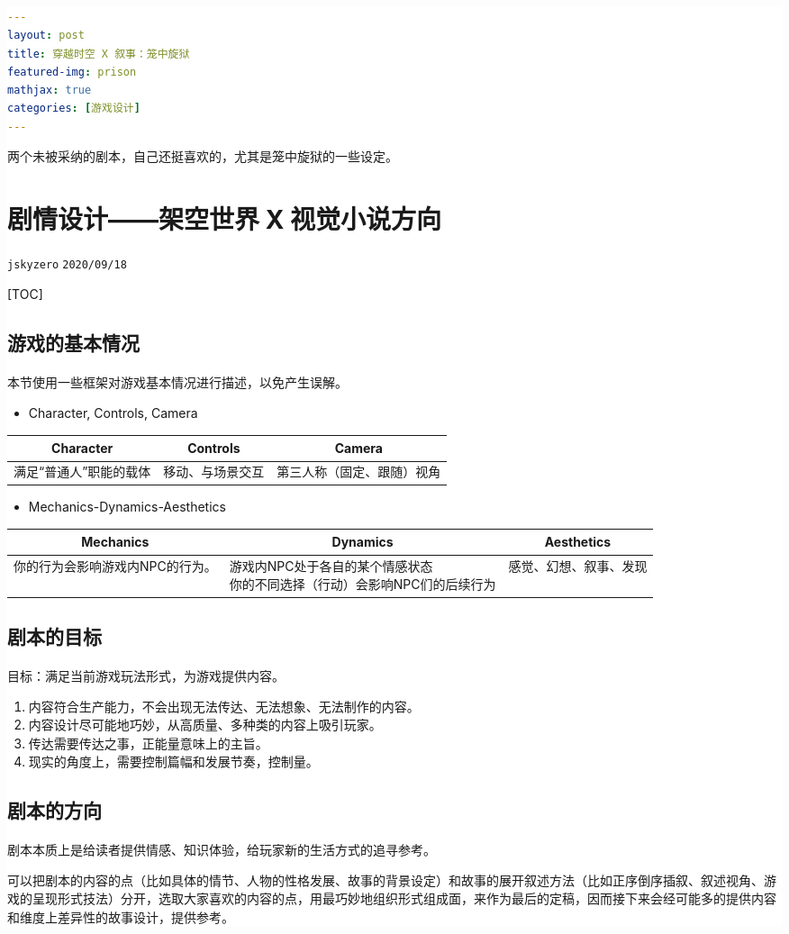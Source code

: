 ```yaml
---
layout: post
title: 穿越时空 X 叙事：笼中旋狱
featured-img: prison
mathjax: true
categories: [游戏设计]
---
```


两个未被采纳的剧本，自己还挺喜欢的，尤其是笼中旋狱的一些设定。



# 剧情设计——架空世界 X 视觉小说方向

`jskyzero` `2020/09/18`

[TOC]


## 游戏的基本情况

本节使用一些框架对游戏基本情况进行描述，以免产生误解。

+ Character, Controls, Camera

| Character                                               | Controls                                                     | Camera                                                  |
| ------------------------------------------------------- | ------------------------------------------------------------ | ------------------------------------------------------- |
| 满足“普通人”职能的载体                                  | 移动、与场景交互                                             | 第三人称（固定、跟随）视角                              |

+ Mechanics-Dynamics-Aesthetics

| Mechanics                       | Dynamics                                                     | Aesthetics             |
| ------------------------------- | ------------------------------------------------------------ | ---------------------- |
| 你的行为会影响游戏内NPC的行为。 | 游戏内NPC处于各自的某个情感状态<br />你的不同选择（行动）会影响NPC们的后续行为 | 感觉、幻想、叙事、发现 |


## 剧本的目标

目标：满足当前游戏玩法形式，为游戏提供内容。

1. 内容符合生产能力，不会出现无法传达、无法想象、无法制作的内容。
2. 内容设计尽可能地巧妙，从高质量、多种类的内容上吸引玩家。
3. 传达需要传达之事，正能量意味上的主旨。
4. 现实的角度上，需要控制篇幅和发展节奏，控制量。


## 剧本的方向

剧本本质上是给读者提供情感、知识体验，给玩家新的生活方式的追寻参考。

可以把剧本的内容的点（比如具体的情节、人物的性格发展、故事的背景设定）和故事的展开叙述方法（比如正序倒序插叙、叙述视角、游戏的呈现形式技法）分开，选取大家喜欢的内容的点，用最巧妙地组织形式组成面，来作为最后的定稿，因而接下来会经可能多的提供内容和维度上差异性的故事设计，提供参考。

